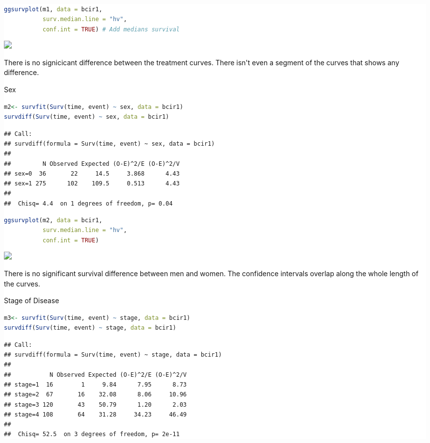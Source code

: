 ```r
ggsurvplot(m1, data = bcir1,
           surv.median.line = "hv",
           conf.int = TRUE) # Add medians survival
```

![](BiliaryCirrhosis_files/figure-html/unnamed-chunk-20-1.png)

There is no signicicant difference between the treatment curves. There isn't even a segment of the curves that shows any difference.

Sex

```r
m2<- survfit(Surv(time, event) ~ sex, data = bcir1)
survdiff(Surv(time, event) ~ sex, data = bcir1)
```

```
## Call:
## survdiff(formula = Surv(time, event) ~ sex, data = bcir1)
## 
##         N Observed Expected (O-E)^2/E (O-E)^2/V
## sex=0  36       22     14.5     3.868      4.43
## sex=1 275      102    109.5     0.513      4.43
## 
##  Chisq= 4.4  on 1 degrees of freedom, p= 0.04
```

```r
ggsurvplot(m2, data = bcir1,
           surv.median.line = "hv",
           conf.int = TRUE) 
```

![](BiliaryCirrhosis_files/figure-html/unnamed-chunk-21-1.png)

There is no significant survival difference between men and women. The confidence intervals overlap along the whole length of the curves.

Stage of Disease

```r
m3<- survfit(Surv(time, event) ~ stage, data = bcir1)
survdiff(Surv(time, event) ~ stage, data = bcir1)
```

```
## Call:
## survdiff(formula = Surv(time, event) ~ stage, data = bcir1)
## 
##           N Observed Expected (O-E)^2/E (O-E)^2/V
## stage=1  16        1     9.84      7.95      8.73
## stage=2  67       16    32.08      8.06     10.96
## stage=3 120       43    50.79      1.20      2.03
## stage=4 108       64    31.28     34.23     46.49
## 
##  Chisq= 52.5  on 3 degrees of freedom, p= 2e-11
```

